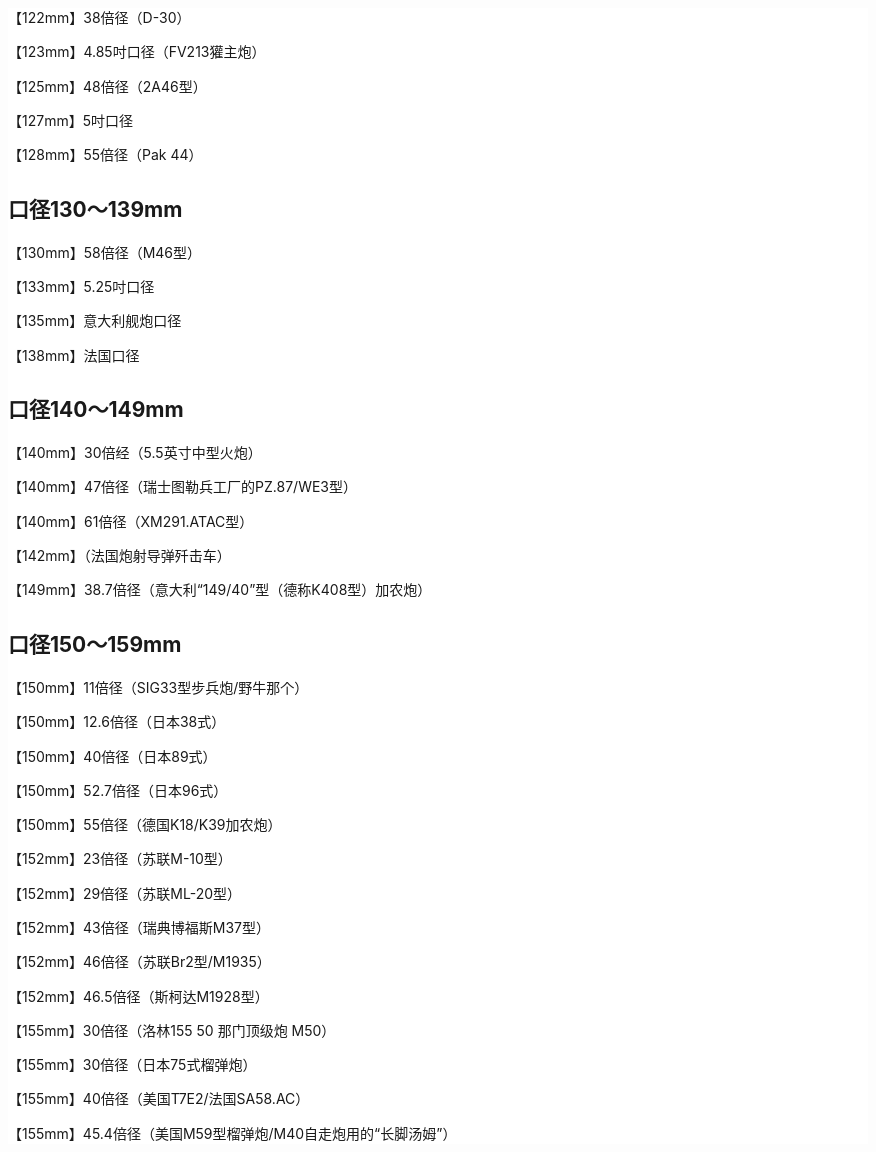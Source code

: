【122mm】38倍径（D-30）

【123mm】4.85吋口径（FV213獾主炮）

【125mm】48倍径（2A46型）

【127mm】5吋口径

【128mm】55倍径（Pak 44）

## 口径130～139mm

【130mm】58倍径（M46型）

【133mm】5.25吋口径

【135mm】意大利舰炮口径

【138mm】法国口径

## 口径140～149mm

【140mm】30倍经（5.5英寸中型火炮）

【140mm】47倍径（瑞士图勒兵工厂的PZ.87/WE3型）

【140mm】61倍径（XM291.ATAC型）

【142mm】（法国炮射导弹歼击车）

【149mm】38.7倍径（意大利“149/40”型（德称K408型）加农炮）

## 口径150～159mm

【150mm】11倍径（SIG33型步兵炮/野牛那个）

【150mm】12.6倍径（日本38式）

【150mm】40倍径（日本89式）

【150mm】52.7倍径（日本96式）

【150mm】55倍径（德国K18/K39加农炮）

【152mm】23倍径（苏联M-10型） 

【152mm】29倍径（苏联ML-20型）

【152mm】43倍径（瑞典博福斯M37型）

【152mm】46倍径（苏联Br2型/M1935）   

【152mm】46.5倍径（斯柯达M1928型）

【155mm】30倍径（洛林155 50 那门顶级炮 M50）

【155mm】30倍径（日本75式榴弹炮）

【155mm】40倍径（美国T7E2/法国SA58.AC）

【155mm】45.4倍径（美国M59型榴弹炮/M40自走炮用的“长脚汤姆”）
